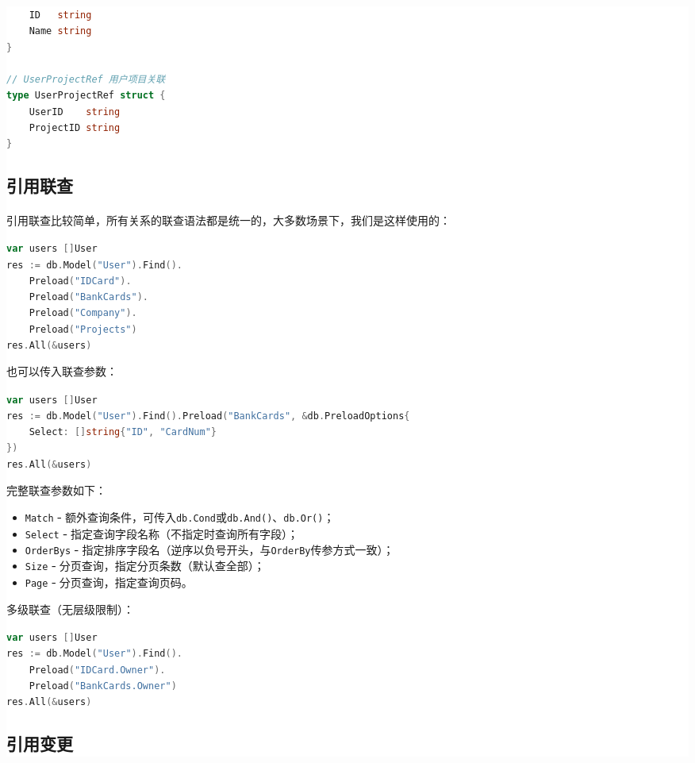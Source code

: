 ```go
	ID   string
	Name string
}

// UserProjectRef 用户项目关联
type UserProjectRef struct {
	UserID    string
	ProjectID string
}
```

<a name="hn3OE"></a>
## 引用联查

引用联查比较简单，所有关系的联查语法都是统一的，大多数场景下，我们是这样使用的：

```go
var users []User
res := db.Model("User").Find().
    Preload("IDCard").
    Preload("BankCards").
    Preload("Company").
    Preload("Projects")
res.All(&users)
```

也可以传入联查参数：
```go
var users []User
res := db.Model("User").Find().Preload("BankCards", &db.PreloadOptions{
    Select: []string{"ID", "CardNum"}  
})
res.All(&users)
```

完整联查参数如下：
- `Match` - 额外查询条件，可传入`db.Cond`或`db.And()`、`db.Or()`；
- `Select` - 指定查询字段名称（不指定时查询所有字段）；
- `OrderBys` - 指定排序字段名（逆序以负号开头，与`OrderBy`传参方式一致）；
- `Size` - 分页查询，指定分页条数（默认查全部）；
- `Page` - 分页查询，指定查询页码。

多级联查（无层级限制）：
```go
var users []User
res := db.Model("User").Find().
    Preload("IDCard.Owner").
    Preload("BankCards.Owner")
res.All(&users)
```

<a name="B0tvR"></a>
## 引用变更
